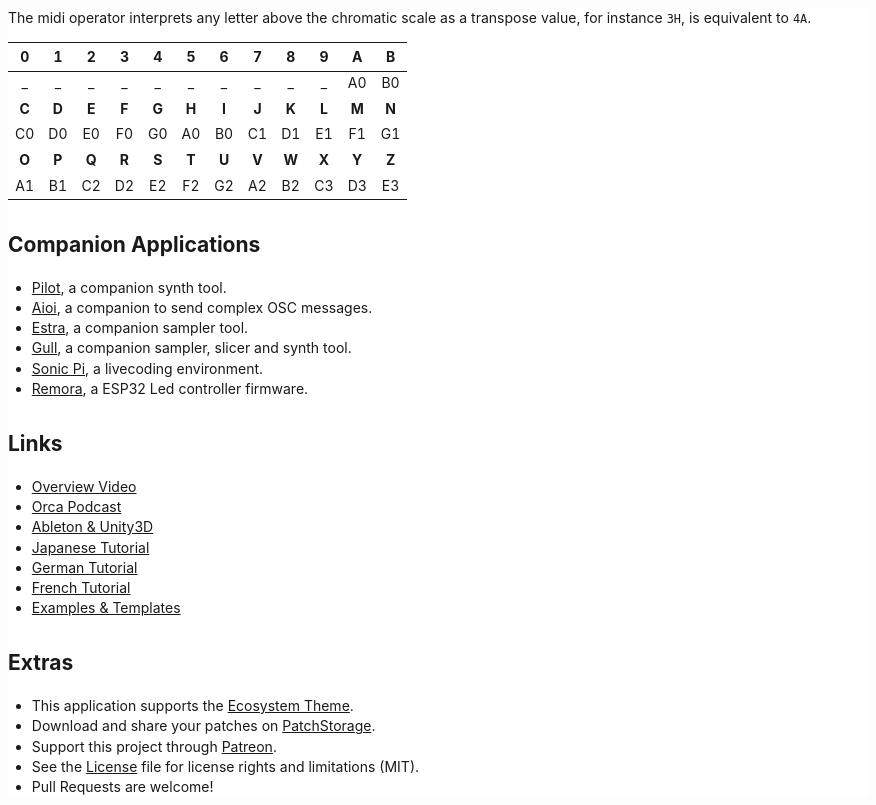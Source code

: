 The midi operator interprets any letter above the chromatic scale as a transpose value, for instance `3H`, is equivalent to `4A`.

| **0** | **1** | **2** | **3** | **4** | **5** | **6** | **7** | **8** | **9** | **A** | **B**  | 
| :-:   | :-:   | :-:   | :-:   | :-:   | :-:   | :-:   | :-:   | :-:   | :-:   | :-:   | :-:    | 
| _     | _     | _     | _     | _     | _     | _     | _     | _     | _     | A0    | B0     |
| **C** | **D** | **E** | **F** | **G** | **H** | **I** | **J** | **K** | **L** | **M** | **N**  |
| C0    | D0    | E0    | F0    | G0    | A0    | B0    | C1    | D1    | E1    | F1    | G1     | 
| **O** | **P** | **Q** | **R** | **S** | **T** | **U** | **V** | **W** | **X** | **Y** | **Z**  | 
| A1    | B1    | C2    | D2    | E2    | F2    | G2    | A2    | B2    | C3    | D3    | E3     | 

## Companion Applications

- [Pilot](https://github.com/hundredrabbits/pilot), a companion synth tool.
- [Aioi](https://github.com/MAKIO135/aioi), a companion to send complex OSC messages.
- [Estra](https://github.com/kyleaedwards/estra), a companion sampler tool.
- [Gull](https://github.com/qleonetti/gull), a companion sampler, slicer and synth tool.
- [Sonic Pi](https://in-thread.sonic-pi.net/t/using-orca-to-control-sonic-pi-with-osc/2381/), a livecoding environment.
- [Remora](https://github.com/martinberlin/Remora), a ESP32 Led controller firmware.

## Links

- [Overview Video](https://www.youtube.com/watch?v=RaI_TuISSJE)
- [Orca Podcast](https://futureofcoding.org/episodes/045)
- [Ableton & Unity3D](https://www.elizasj.com/unity_live_orca/)
- [Japanese Tutorial](https://qiita.com/rucochanman/items/98a4ea988ae99e04b333)
- [German Tutorial](http://tropone.de/2019/03/13/orca-ein-sequenzer-der-kryptischer-nicht-aussehen-kann-und-ein-versuch-einer-anleitung/)
- [French Tutorial](http://makingsound.fr/blog/orca-sequenceur-modulaire/)
- [Examples & Templates](https://git.sr.ht/~rabbits/orca-examples)

## Extras

- This application supports the [Ecosystem Theme](https://github.com/hundredrabbits/Themes).
- Download and share your patches on [PatchStorage](http://patchstorage.com/platform/orca/).
- Support this project through [Patreon](https://www.patreon.com/hundredrabbits).
- See the [License](LICENSE.md) file for license rights and limitations (MIT).
- Pull Requests are welcome!
